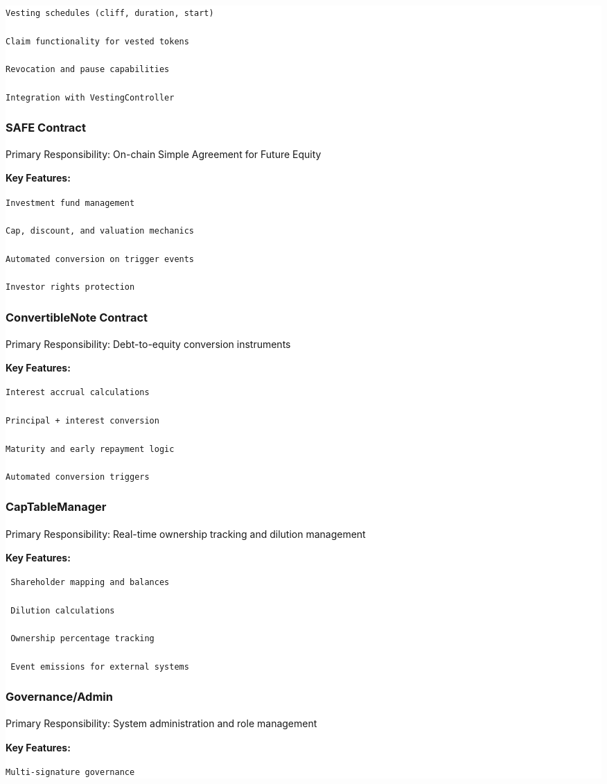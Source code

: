     Vesting schedules (cliff, duration, start)

    Claim functionality for vested tokens

    Revocation and pause capabilities

    Integration with VestingController

### SAFE Contract

Primary Responsibility:
On-chain Simple Agreement for Future Equity

**Key **Features:****

    Investment fund management

    Cap, discount, and valuation mechanics

    Automated conversion on trigger events

    Investor rights protection

### ConvertibleNote Contract

Primary Responsibility:
Debt-to-equity conversion instruments

**Key **Features:****

    Interest accrual calculations

    Principal + interest conversion

    Maturity and early repayment logic

    Automated conversion triggers

### CapTableManager

Primary Responsibility:
Real-time ownership tracking and dilution management

**Key **Features:****

     Shareholder mapping and balances

     Dilution calculations

     Ownership percentage tracking

     Event emissions for external systems

### Governance/Admin

Primary Responsibility:
System administration and role management

**Key **Features:****

    Multi-signature governance
